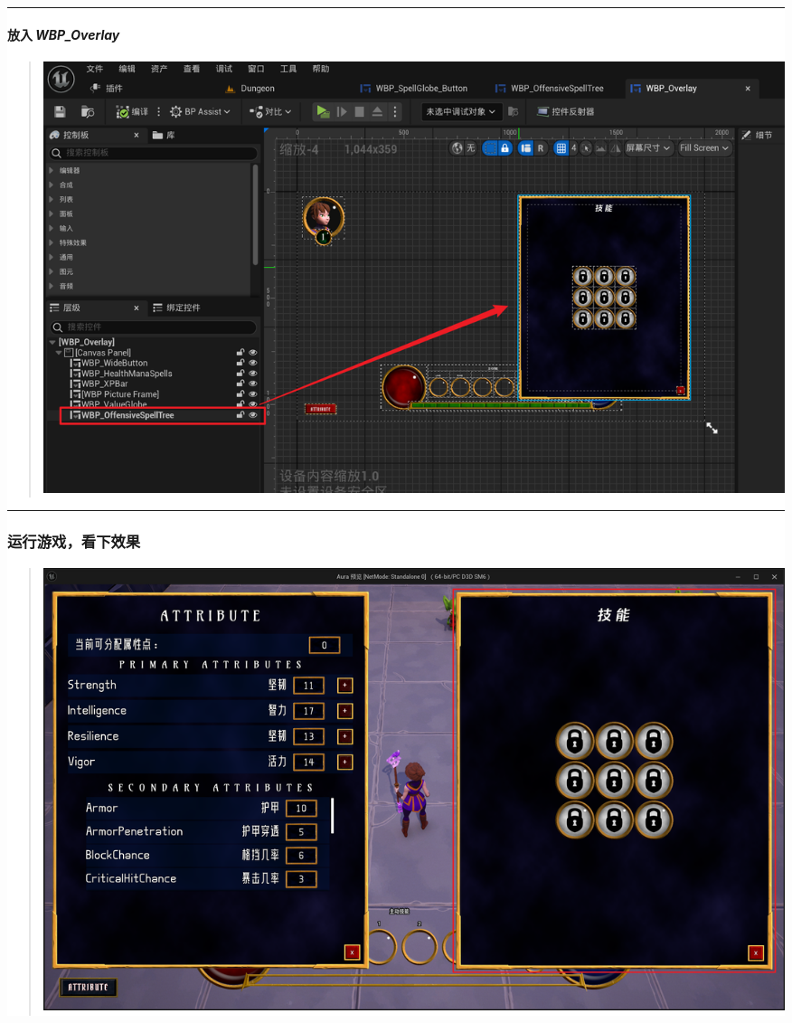 
------

#### 放入 ***WBP_Overlay***
>![img](./Image/GAS_132/18.png)


------

### 运行游戏，看下效果
>![img](./Image/GAS_132/19.png)
